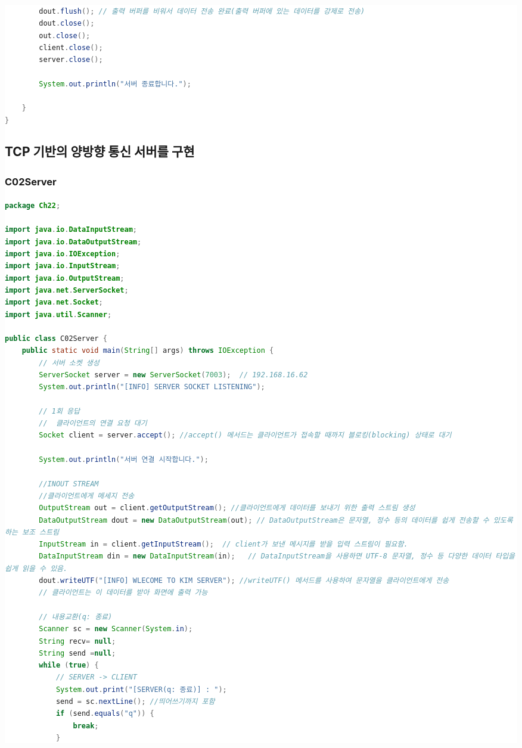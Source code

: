 ```java
		dout.flush(); // 출력 버퍼를 비워서 데이터 전송 완료(출력 버퍼에 있는 데이터를 강제로 전송)
		dout.close();
		out.close();
		client.close();
		server.close();
		
		System.out.println("서버 종료합니다.");
		
	}
}

```

## TCP 기반의 양방향 통신 서버를 구현

### C02Server

```java
package Ch22;

import java.io.DataInputStream;
import java.io.DataOutputStream;
import java.io.IOException;
import java.io.InputStream;
import java.io.OutputStream;
import java.net.ServerSocket;
import java.net.Socket;
import java.util.Scanner;

public class C02Server {
	public static void main(String[] args) throws IOException {
		// 서버 소켓 생성
		ServerSocket server = new ServerSocket(7003);  // 192.168.16.62
		System.out.println("[INFO] SERVER SOCKET LISTENING");
		
		// 1회 응답
		//  클라이언트의 연결 요청 대기
		Socket client = server.accept(); //accept() 메서드는 클라이언트가 접속할 때까지 블로킹(blocking) 상태로 대기
		
		System.out.println("서버 연결 시작합니다.");
		
		//INOUT STREAM
		//클라이언트에게 메세지 전송
		OutputStream out = client.getOutputStream(); //클라이언트에게 데이터를 보내기 위한 출력 스트림 생성
		DataOutputStream dout = new DataOutputStream(out); // DataOutputStream은 문자열, 정수 등의 데이터를 쉽게 전송할 수 있도록 하는 보조 스트림
		InputStream in = client.getInputStream();  // client가 보낸 메시지를 받을 입력 스트림이 필요함.
		DataInputStream din = new DataInputStream(in);   // DataInputStream을 사용하면 UTF-8 문자열, 정수 등 다양한 데이터 타입을 쉽게 읽을 수 있음.
		dout.writeUTF("[INFO] WLECOME TO KIM SERVER"); //writeUTF() 메서드를 사용하여 문자열을 클라이언트에게 전송
		// 클라이언트는 이 데이터를 받아 화면에 출력 가능

		// 내용교환(q: 종료)
		Scanner sc = new Scanner(System.in);
		String recv= null;
		String send =null;
		while (true) {
			// SERVER -> CLIENT
			System.out.print("[SERVER(q: 종료)] : ");
			send = sc.nextLine(); //띄어쓰기까지 포함
			if (send.equals("q")) {
				break;
			}
```